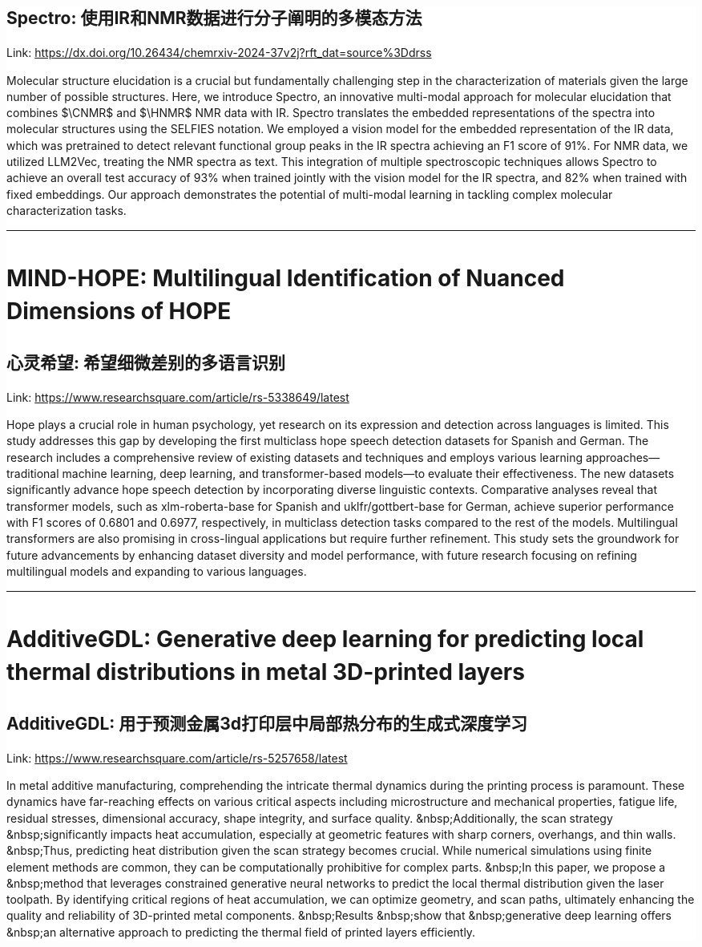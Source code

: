 ## Spectro: 使用IR和NMR数据进行分子阐明的多模态方法

Link: https://dx.doi.org/10.26434/chemrxiv-2024-37v2j?rft_dat=source%3Ddrss

Molecular structure elucidation is a crucial but fundamentally challenging step in the characterization of materials given the large number of possible structures. Here, we introduce Spectro, an innovative multi-modal approach for molecular elucidation that combines $\CNMR$ and $\HNMR$ NMR data with IR. Spectro translates the embedded representations of the spectra into molecular structures using the SELFIES notation. We employed a vision model for the embedded representation of the IR data, which was pretrained to detect relevant functional group peaks in the IR spectra achieving an F1 score of 91\%. For NMR data, we utilized LLM2Vec, treating the NMR spectra as text.  This integration of multiple spectroscopic techniques allows Spectro to achieve an overall test accuracy of 93\% when trained jointly with the vision model for the IR spectra, and 82\% when trained with fixed embeddings. Our approach demonstrates the potential of multi-modal learning in tackling complex molecular characterization tasks.


---
# MIND-HOPE: Multilingual Identification of Nuanced Dimensions of HOPE

## 心灵希望: 希望细微差别的多语言识别

Link: https://www.researchsquare.com/article/rs-5338649/latest

Hope plays a crucial role in human psychology, yet research on its expression and detection across languages is limited. This study addresses this gap by developing the first multiclass hope speech detection datasets for Spanish and German. The research includes a comprehensive review of existing datasets and techniques and employs various learning approaches&mdash;traditional machine learning, deep learning, and transformer-based models&mdash;to evaluate their effectiveness. The new datasets significantly advance hope speech detection by incorporating diverse linguistic contexts. Comparative analyses reveal that transformer models, such as xlm-roberta-base for Spanish and uklfr/gottbert-base for German, achieve superior performance with F1 scores of 0.6801 and 0.6977, respectively, in multiclass detection tasks compared to the rest of the models. Multilingual transformers are also promising in cross-lingual applications but require further refinement. This study sets the groundwork for future advancements by enhancing dataset diversity and model performance, with future research focusing on refining multilingual models and expanding to various languages.


---
# AdditiveGDL: Generative deep learning for predicting local thermal distributions in metal 3D-printed layers

## AdditiveGDL: 用于预测金属3d打印层中局部热分布的生成式深度学习

Link: https://www.researchsquare.com/article/rs-5257658/latest

In metal additive manufacturing, comprehending the intricate thermal dynamics during the printing process is paramount. These dynamics have far-reaching effects on various critical aspects including microstructure and mechanical properties, fatigue life, residual stresses, dimensional accuracy, shape integrity, and surface quality. &amp;nbsp;Additionally, the scan strategy &amp;nbsp;significantly impacts heat accumulation, especially at geometric features with sharp corners, overhangs, and thin walls. &amp;nbsp;Thus, predicting heat distribution given the scan strategy becomes crucial. While numerical simulations using finite element methods are common, they can be computationally prohibitive for complex parts. &amp;nbsp;In this paper, we propose a &amp;nbsp;method that leverages constrained generative neural networks to predict the local thermal distribution given the laser toolpath. By identifying critical regions of heat accumulation, we can optimize geometry, and scan paths, ultimately enhancing the quality and reliability of 3D-printed metal components. &amp;nbsp;Results &amp;nbsp;show that &amp;nbsp;generative deep learning offers &amp;nbsp;an alternative approach to predicting the thermal field of printed layers efficiently.
